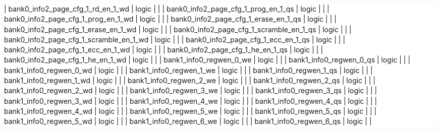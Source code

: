 | bank0_info2_page_cfg_1_rd_en_1_wd       | logic              |                                                                                                                           |
| bank0_info2_page_cfg_1_prog_en_1_qs     | logic              |                                                                                                                           |
| bank0_info2_page_cfg_1_prog_en_1_wd     | logic              |                                                                                                                           |
| bank0_info2_page_cfg_1_erase_en_1_qs    | logic              |                                                                                                                           |
| bank0_info2_page_cfg_1_erase_en_1_wd    | logic              |                                                                                                                           |
| bank0_info2_page_cfg_1_scramble_en_1_qs | logic              |                                                                                                                           |
| bank0_info2_page_cfg_1_scramble_en_1_wd | logic              |                                                                                                                           |
| bank0_info2_page_cfg_1_ecc_en_1_qs      | logic              |                                                                                                                           |
| bank0_info2_page_cfg_1_ecc_en_1_wd      | logic              |                                                                                                                           |
| bank0_info2_page_cfg_1_he_en_1_qs       | logic              |                                                                                                                           |
| bank0_info2_page_cfg_1_he_en_1_wd       | logic              |                                                                                                                           |
| bank1_info0_regwen_0_we                 | logic              |                                                                                                                           |
| bank1_info0_regwen_0_qs                 | logic              |                                                                                                                           |
| bank1_info0_regwen_0_wd                 | logic              |                                                                                                                           |
| bank1_info0_regwen_1_we                 | logic              |                                                                                                                           |
| bank1_info0_regwen_1_qs                 | logic              |                                                                                                                           |
| bank1_info0_regwen_1_wd                 | logic              |                                                                                                                           |
| bank1_info0_regwen_2_we                 | logic              |                                                                                                                           |
| bank1_info0_regwen_2_qs                 | logic              |                                                                                                                           |
| bank1_info0_regwen_2_wd                 | logic              |                                                                                                                           |
| bank1_info0_regwen_3_we                 | logic              |                                                                                                                           |
| bank1_info0_regwen_3_qs                 | logic              |                                                                                                                           |
| bank1_info0_regwen_3_wd                 | logic              |                                                                                                                           |
| bank1_info0_regwen_4_we                 | logic              |                                                                                                                           |
| bank1_info0_regwen_4_qs                 | logic              |                                                                                                                           |
| bank1_info0_regwen_4_wd                 | logic              |                                                                                                                           |
| bank1_info0_regwen_5_we                 | logic              |                                                                                                                           |
| bank1_info0_regwen_5_qs                 | logic              |                                                                                                                           |
| bank1_info0_regwen_5_wd                 | logic              |                                                                                                                           |
| bank1_info0_regwen_6_we                 | logic              |                                                                                                                           |
| bank1_info0_regwen_6_qs                 | logic              |                                                                                                                           |